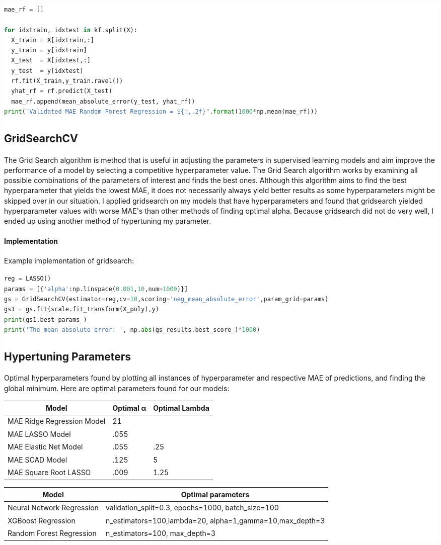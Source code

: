```python 
mae_rf = []

for idxtrain, idxtest in kf.split(X):
  X_train = X[idxtrain,:]
  y_train = y[idxtrain]
  X_test  = X[idxtest,:]
  y_test  = y[idxtest]
  rf.fit(X_train,y_train.ravel())
  yhat_rf = rf.predict(X_test)
  mae_rf.append(mean_absolute_error(y_test, yhat_rf))
print("Validated MAE Random Forest Regression = ${:,.2f}".format(1000*np.mean(mae_rf)))
```
## GridSearchCV 
The Grid Search algorithm is method that is useful in adjusting the parameters in supervised learning models and aim improve the performance of a model by selecting a competitive hyperparameter value. The Grid Search algorithm works by examining all possible combinations of the parameters of interest and finds the best ones. Although this algorithm aims to find the best hyperparameter that yields the lowest MAE, it does not necessarily always yield better results as some hyperparameters might be skipped over in our situation. I applied gridsearch on my models that have hyperparameters and found that gridsearch yielded hyperparameter values with worse MAE's than other methods of finding optimal alpha. Because gridsearch did not do very well, I ended up using another method of hypertuning my parameter.
#### Implementation
Example implementation of gridsearch: 
```python 
reg = LASSO()
params = [{'alpha':np.linspace(0.001,10,num=1000)}]
gs = GridSearchCV(estimator=reg,cv=10,scoring='neg_mean_absolute_error',param_grid=params)
gs1 = gs.fit(scale.fit_transform(X_poly),y)
print(gs1.best_params_)
print('The mean absolute error: ', np.abs(gs_results.best_score_)*1000)
```
## Hypertuning Parameters
Optimal hyperparameters found by plotting all instances of hyperparameter and respective MAE of predictions, and finding the global minimum. 
Here are optimal parameters found for our models:

| Model                          | Optimal α | Optimal Lambda|
|--------------------------------|-----------|---------------|                               
| MAE Ridge Regression Model     | 21        |               |             
| MAE LASSO Model                | .055      |               |             
| MAE Elastic Net Model          | .055      | .25           | 
| MAE SCAD Model                 | .125      | 5             |            
| MAE Square Root LASSO          | .009      | 1.25          | 

| Model                          | Optimal parameters|
|--------------------------------|---------------------------------------------------------|
| Neural Network Regression      | validation_split=0.3, epochs=1000, batch_size=100       | 
| XGBoost Regression             | n_estimators=100,lambda=20, alpha=1,gamma=10,max_depth=3|    
| Random Forest Regression       | n_estimators=100, max_depth=3                           |           
         